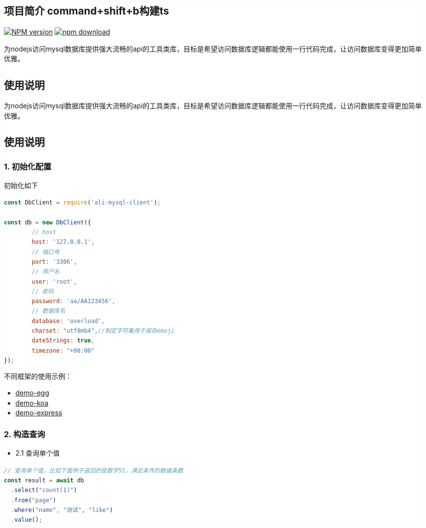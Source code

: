 ## 项目简介 command+shift+b构建ts
[![NPM version][npm-image]][npm-url]
[![npm download][download-image]][download-url]

[npm-image]: https://img.shields.io/npm/v/ali-h-mysql-ts.svg?style=flat-square
[npm-url]: https://npmjs.org/package/ali-h-mysql-ts
[download-image]: https://img.shields.io/npm/dm/ali-h-mysql-ts.svg?style=flat-square
[download-url]: https://npmjs.org/package/ali-h-mysql-ts

为nodejs访问mysql数据库提供强大流畅的api的工具类库，目标是希望访问数据库逻辑都能使用一行代码完成，让访问数据库变得更加简单优雅。

## 使用说明
为nodejs访问mysql数据库提供强大流畅的api的工具类库，目标是希望访问数据库逻辑都能使用一行代码完成，让访问数据库变得更加简单优雅。

## [](https://github.com/liuhuisheng/ali-mysql-client#%E4%BD%BF%E7%94%A8%E8%AF%B4%E6%98%8E)使用说明

### [](https://github.com/liuhuisheng/ali-mysql-client#1-%E5%88%9D%E5%A7%8B%E5%8C%96%E9%85%8D%E7%BD%AE)1\. 初始化配置

初始化如下

~~~js
const DbClient = require('ali-mysql-client');

const db = new DbClient({
        // host
        host: '127.0.0.1',
        // 端口号
        port: '3306',
        // 用户名
        user: 'root',
        // 密码
        password: 'aa/AA123456',
        // 数据库名
        database: 'overload',
        charset: "utf8mb4",//制定字符集用于保存emoji
        dateStrings: true,
        timezone: "+08:00"
});
~~~

不同框架的使用示例：

*   [demo-egg](https://github.com/liuhuisheng/ali-mysql-client/tree/master/examples/demo-egg)
*   [demo-koa](https://github.com/liuhuisheng/ali-mysql-client/tree/master/examples/demo-koa)
*   [demo-express](https://github.com/liuhuisheng/ali-mysql-client/tree/master/examples/demo-express)

### [](https://github.com/liuhuisheng/ali-mysql-client#2-%E6%9E%84%E9%80%A0%E6%9F%A5%E8%AF%A2)2\. 构造查询

*   2.1 查询单个值

~~~js
// 查询单个值，比如下面例子返回的是数字51，满足条件的数据条数
const result = await db
  .select("count(1)")
  .from("page")
  .where("name", "测试", "like")
  .value();
~~~
